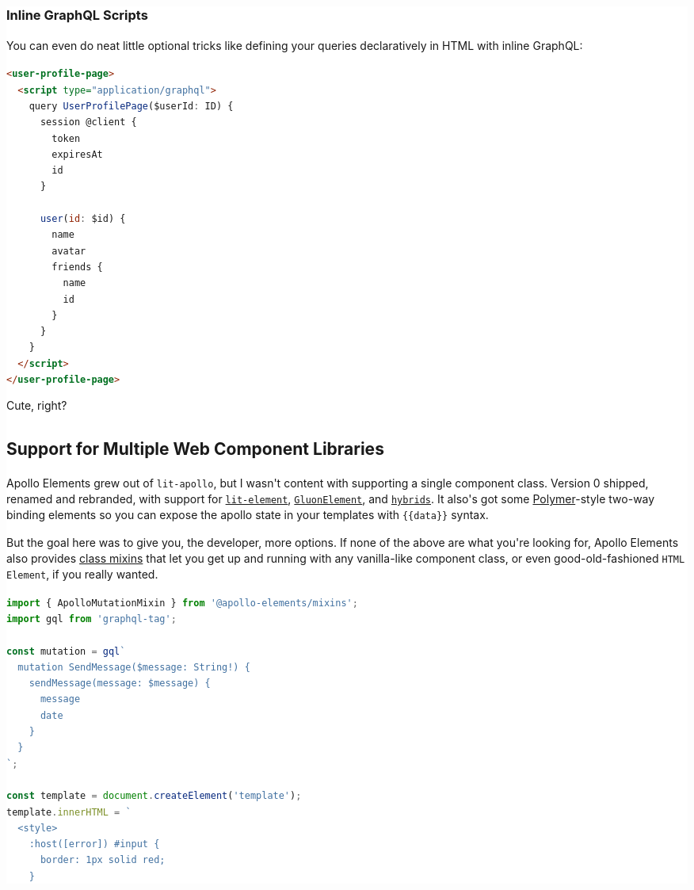 ### Inline GraphQL Scripts

You can even do neat little optional tricks like defining your queries declaratively in HTML with inline GraphQL:

```html
<user-profile-page>
  <script type="application/graphql">
    query UserProfilePage($userId: ID) {
      session @client {
        token
        expiresAt
        id
      }

      user(id: $id) {
        name
        avatar
        friends {
          name
          id
        }
      }
    }
  </script>
</user-profile-page>
```

Cute, right?

## Support for Multiple Web Component Libraries

Apollo Elements grew out of `lit-apollo`, but I wasn't content with supporting a single component class. Version 0 shipped, renamed and rebranded, with support for [`lit-element`](https://dev.to/bennypowers/lets-build-web-components-part-5-litelement-906), [`GluonElement`](https://dev.to/bennypowers/lets-build-web-components-part-6-gluon-27ll), and [`hybrids`](https://dev.to/bennypowers/lets-build-web-components-part-7-hybrids-187l). It also's got some [Polymer](https://dev.to/bennypowers/lets-build-web-components-part-4-polymer-library-4dk2)-style two-way binding elements so you can expose the apollo state in your templates with `{{data}}` syntax.

But the goal here was to give you, the developer, more options. If none of the above are what you're looking for, Apollo Elements also provides [class mixins](http://justinfagnani.com/2015/12/21/real-mixins-with-javascript-classes/) that let you get up and running with any vanilla-like component class, or even good-old-fashioned `HTMLElement`, if you really wanted.

```js
import { ApolloMutationMixin } from '@apollo-elements/mixins';
import gql from 'graphql-tag';

const mutation = gql`
  mutation SendMessage($message: String!) {
    sendMessage(message: $message) {
      message
      date
    }
  }
`;

const template = document.createElement('template');
template.innerHTML = `
  <style>
    :host([error]) #input {
      border: 1px solid red;
    }

```